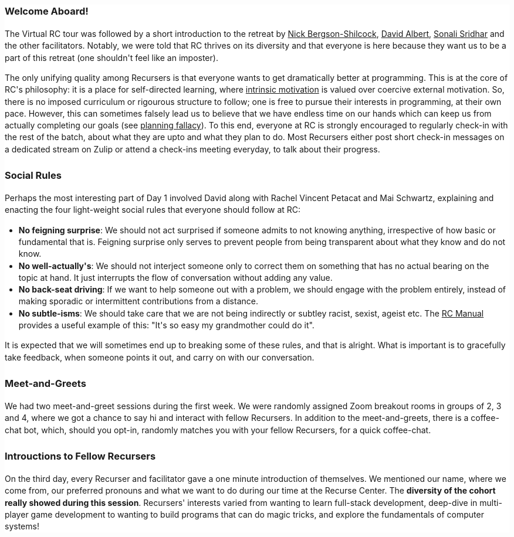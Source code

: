 ### Welcome Aboard!

The Virtual RC tour was followed by a short introduction to the retreat by [Nick Bergson-Shilcock](https://twitter.com/nicholasbs), [David Albert](https://twitter.com/davidbalbert), [Sonali Sridhar](https://twitter.com/jollysonali) and the other facilitators. Notably, we were told that RC thrives on its diversity and that everyone is here because they want us to be a part of this retreat (one shouldn't feel like an imposter). 

The only unifying quality among Recursers is that everyone wants to get dramatically better at programming. This is at the core of RC's philosophy: it is a place for self-directed learning, where [intrinsic motivation](https://www.recurse.com/about) is valued over coercive external motivation. So, there is no imposed curriculum or rigourous structure to follow; one is free to pursue their interests in programming, at their own pace. However, this can sometimes falsely lead us to believe that we have endless time on our hands which can keep us from actually completing our goals (see [planning fallacy](https://en.wikipedia.org/wiki/Planning_fallacy)). To this end, everyone at RC is strongly encouraged to regularly check-in with the rest of the batch, about what they are upto and what they plan to do. Most Recursers either post short check-in messages on a dedicated stream on Zulip or attend a check-ins meeting everyday, to talk about their progress.

### Social Rules

Perhaps the most interesting part of Day 1 involved David along with Rachel Vincent Petacat and Mai Schwartz, explaining and enacting the four light-weight social rules that everyone should follow at RC: 
- **No feigning surprise**: We should not act surprised if someone admits to not knowing anything, irrespective of how basic or fundamental that is. Feigning surprise only serves to prevent people from being transparent about what they know and do not know.
- **No well-actually's**: We should not interject someone only to correct them on something that has no actual bearing on the topic at hand. It just interrupts the flow of conversation without adding any value. 
- **No back-seat driving**: If we want to help someone out with a problem, we should engage with the problem entirely, instead of making sporadic or intermittent contributions from a distance.
- **No subtle-isms**: We should take care that we are not being indirectly or subtley racist, sexist, ageist etc. The [RC Manual](https://www.recurse.com/manual) provides a useful example of this: "It's so easy my grandmother could do it". 

It is expected that we will sometimes end up to breaking some of these rules, and that is alright. What is important is to gracefully take feedback, when someone points it out, and carry on with our conversation.

### Meet-and-Greets

We had two meet-and-greet sessions during the first week. We were randomly assigned Zoom breakout rooms in groups of 2, 3 and 4, where we got a chance to say hi and interact with fellow Recursers. In addition to the meet-and-greets, there is a coffee-chat bot, which, should you opt-in, randomly matches you with your fellow Recursers, for a quick coffee-chat. 

### Introuctions to Fellow Recursers

On the third day, every Recurser and facilitator gave a one minute introduction of themselves. We mentioned our name, where we come from, our preferred pronouns and what we want to do during our time at the Recurse Center. The **diversity of the cohort really showed during this session**. Recursers' interests varied from wanting to learn full-stack development, deep-dive in multi-player game development to wanting to build programs that can do magic tricks, and explore the fundamentals of computer systems!  
